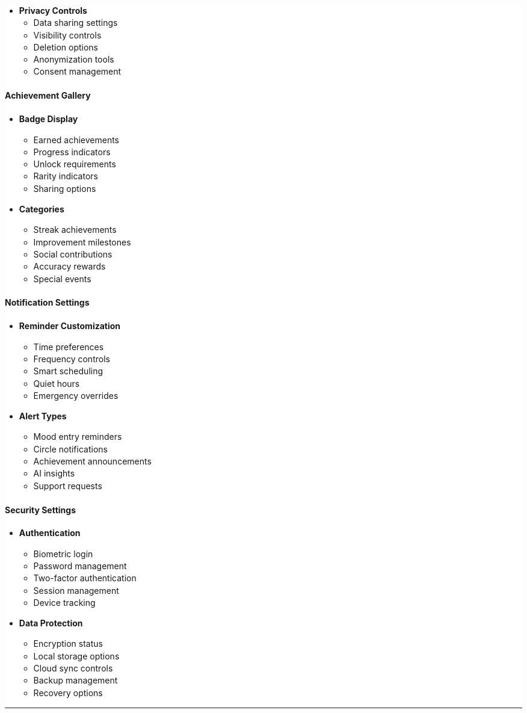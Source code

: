 - **Privacy Controls**
  - Data sharing settings
  - Visibility controls
  - Deletion options
  - Anonymization tools
  - Consent management

#### **Achievement Gallery**
- **Badge Display**
  - Earned achievements
  - Progress indicators
  - Unlock requirements
  - Rarity indicators
  - Sharing options
  
- **Categories**
  - Streak achievements
  - Improvement milestones
  - Social contributions
  - Accuracy rewards
  - Special events

#### **Notification Settings**
- **Reminder Customization**
  - Time preferences
  - Frequency controls
  - Smart scheduling
  - Quiet hours
  - Emergency overrides
  
- **Alert Types**
  - Mood entry reminders
  - Circle notifications
  - Achievement announcements
  - AI insights
  - Support requests

#### **Security Settings**
- **Authentication**
  - Biometric login
  - Password management
  - Two-factor authentication
  - Session management
  - Device tracking
  
- **Data Protection**
  - Encryption status
  - Local storage options
  - Cloud sync controls
  - Backup management
  - Recovery options

---
